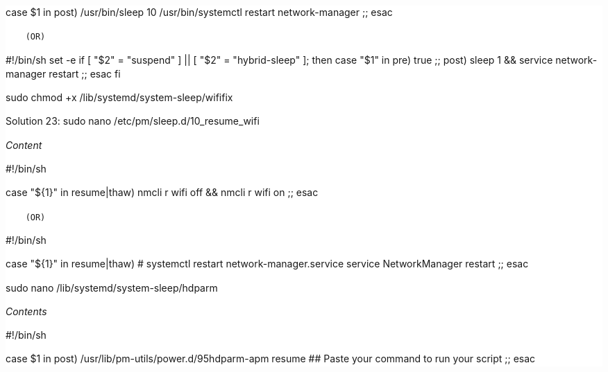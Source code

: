 case $1 in
    post)
        /usr/bin/sleep 10
        /usr/bin/systemctl restart network-manager
        ;;
esac

		(OR)
		
#!/bin/sh
set -e
if [ "$2" = "suspend" ] || [ "$2" = "hybrid-sleep" ]; then
     case "$1" in
             pre) true ;;
             post) sleep 1 && service network-manager restart ;;
       esac
fi



sudo chmod +x /lib/systemd/system-sleep/wififix


Solution 23:
sudo nano /etc/pm/sleep.d/10_resume_wifi

*Content*

#!/bin/sh

 case "${1}" in
   resume|thaw)
     nmcli r wifi off && nmcli r wifi on ;;
esac


		(OR)

#!/bin/sh
		
case "${1}" in
    resume|thaw)
        # systemctl restart network-manager.service
        service NetworkManager restart
;;
esac

sudo nano /lib/systemd/system-sleep/hdparm

*Contents*

#!/bin/sh

case $1 in 
  post)
    /usr/lib/pm-utils/power.d/95hdparm-apm resume
    ## Paste your command to run your script
    ;; esac
    